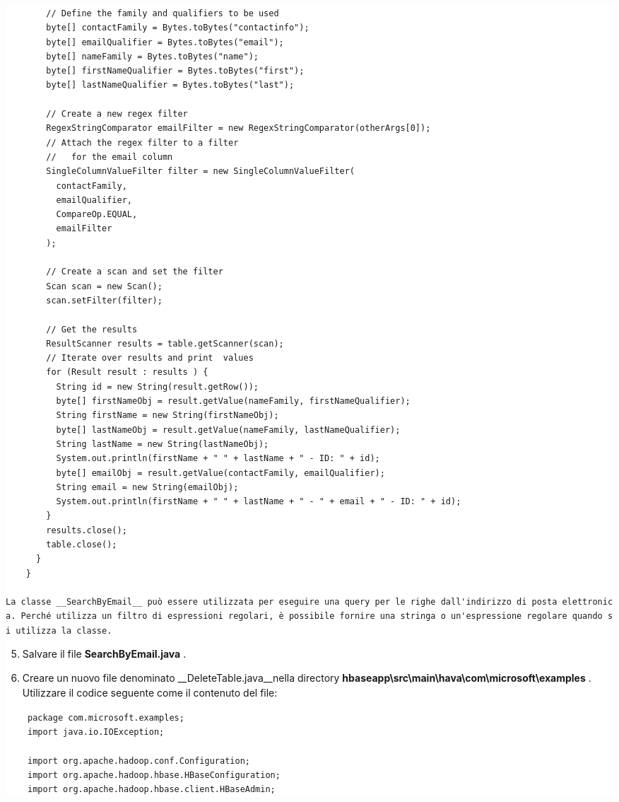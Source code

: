             // Define the family and qualifiers to be used
            byte[] contactFamily = Bytes.toBytes("contactinfo");
            byte[] emailQualifier = Bytes.toBytes("email");
            byte[] nameFamily = Bytes.toBytes("name");
            byte[] firstNameQualifier = Bytes.toBytes("first");
            byte[] lastNameQualifier = Bytes.toBytes("last");

            // Create a new regex filter
            RegexStringComparator emailFilter = new RegexStringComparator(otherArgs[0]);
            // Attach the regex filter to a filter
            //   for the email column
            SingleColumnValueFilter filter = new SingleColumnValueFilter(
              contactFamily,
              emailQualifier,
              CompareOp.EQUAL,
              emailFilter
            );

            // Create a scan and set the filter
            Scan scan = new Scan();
            scan.setFilter(filter);

            // Get the results
            ResultScanner results = table.getScanner(scan);
            // Iterate over results and print  values
            for (Result result : results ) {
              String id = new String(result.getRow());
              byte[] firstNameObj = result.getValue(nameFamily, firstNameQualifier);
              String firstName = new String(firstNameObj);
              byte[] lastNameObj = result.getValue(nameFamily, lastNameQualifier);
              String lastName = new String(lastNameObj);
              System.out.println(firstName + " " + lastName + " - ID: " + id);
              byte[] emailObj = result.getValue(contactFamily, emailQualifier);
              String email = new String(emailObj);
              System.out.println(firstName + " " + lastName + " - " + email + " - ID: " + id);
            }
            results.close();
            table.close();
          }
        }

    La classe __SearchByEmail__ può essere utilizzata per eseguire una query per le righe dall'indirizzo di posta elettronica. Perché utilizza un filtro di espressioni regolari, è possibile fornire una stringa o un'espressione regolare quando si utilizza la classe.

5. Salvare il file __SearchByEmail.java__ .

6. Creare un nuovo file denominato __DeleteTable.java__nella directory __hbaseapp\src\main\hava\com\microsoft\examples__ . Utilizzare il codice seguente come il contenuto del file:

        package com.microsoft.examples;
        import java.io.IOException;

        import org.apache.hadoop.conf.Configuration;
        import org.apache.hadoop.hbase.HBaseConfiguration;
        import org.apache.hadoop.hbase.client.HBaseAdmin;
